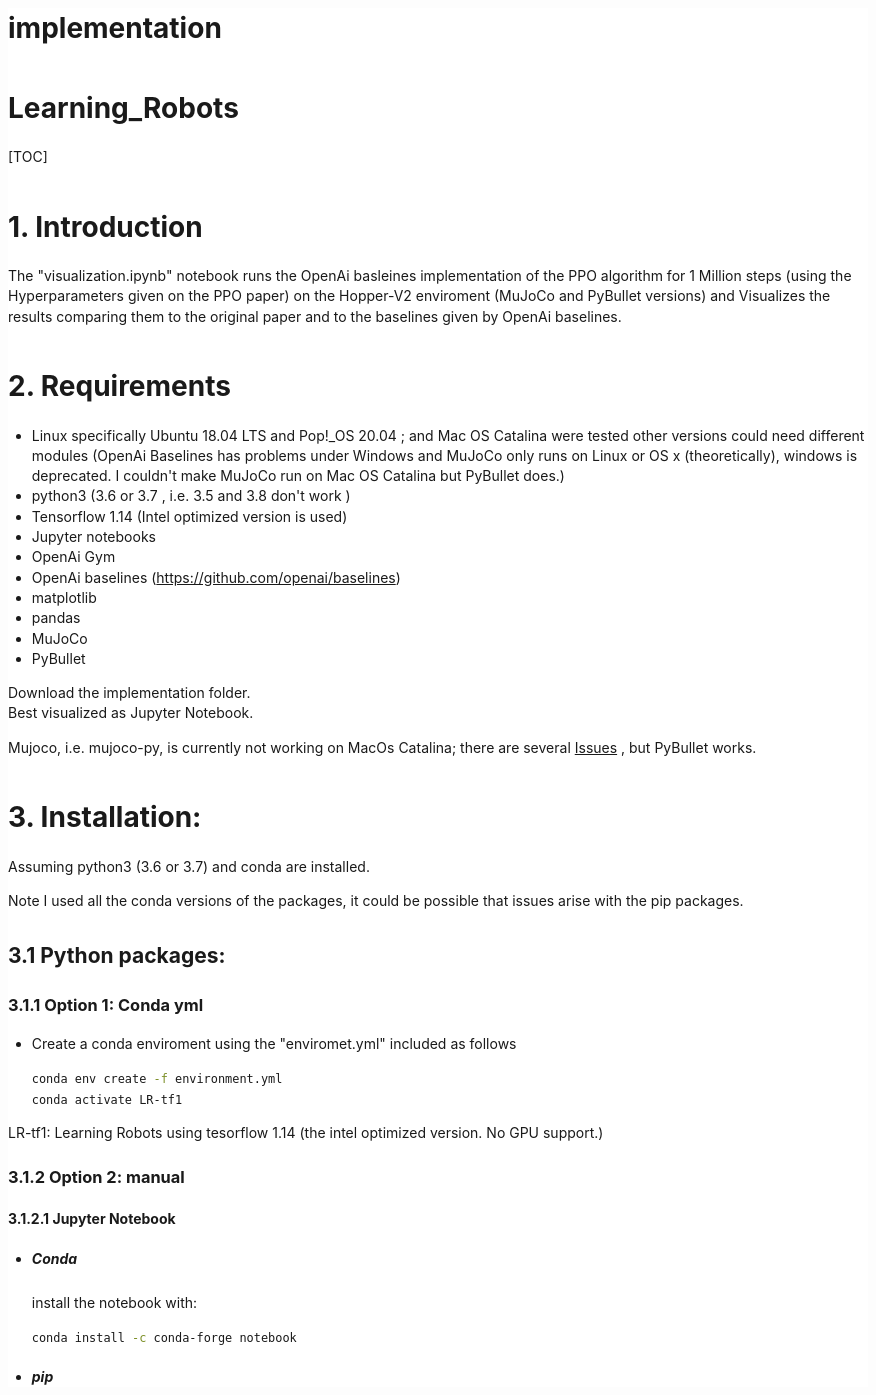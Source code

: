 # implementation
# Learning_Robots

[TOC]

# 1. Introduction

The "visualization.ipynb" notebook runs the OpenAi basleines implementation of the PPO algorithm for 1 Million steps (using the Hyperparameters given on the PPO paper) on the Hopper-V2 enviroment (MuJoCo and PyBullet versions) and Visualizes the results comparing them to the original paper and to the baselines given by OpenAi baselines.  

# 2. Requirements 
- Linux specifically Ubuntu 18.04 LTS and Pop!_OS 20.04 ; and Mac OS Catalina were tested other versions could need different modules (OpenAi Baselines has problems under Windows and MuJoCo only runs on Linux or OS x (theoretically), windows is deprecated. I couldn't make MuJoCo run on Mac OS Catalina but PyBullet does.)
- python3 (3.6 or 3.7 , i.e. 3.5 and 3.8 don't work )
- Tensorflow 1.14 (Intel optimized version is used)
- Jupyter notebooks
- OpenAi Gym
- OpenAi baselines (https://github.com/openai/baselines)
- matplotlib
- pandas
- MuJoCo
- PyBullet

Download the implementation folder.  
Best visualized as Jupyter Notebook.

Mujoco, i.e. mujoco-py, is currently not working on MacOs Catalina; there are several [Issues](https://www.roboti.us/download/mujoco200_macos.zip) , but PyBullet works.

# 3. Installation:

Assuming  python3 (3.6 or 3.7) and conda are installed.

Note I used all the conda versions of the packages, it could be possible that issues arise with the pip packages.

## 3.1 Python packages:
### 3.1.1 Option 1: Conda yml
- Create a conda enviroment using the "enviromet.yml" included as follows
	```bash
  conda env create -f environment.yml
	conda activate LR-tf1
  ```
LR-tf1: Learning Robots using tesorflow 1.14 (the intel optimized version. No GPU support.)

### 3.1.2 Option 2: manual
#### 3.1.2.1 Jupyter Notebook

- ##### Conda
	install the notebook with:
	```bash
	conda install -c conda-forge notebook
	```
- ##### pip
  ```